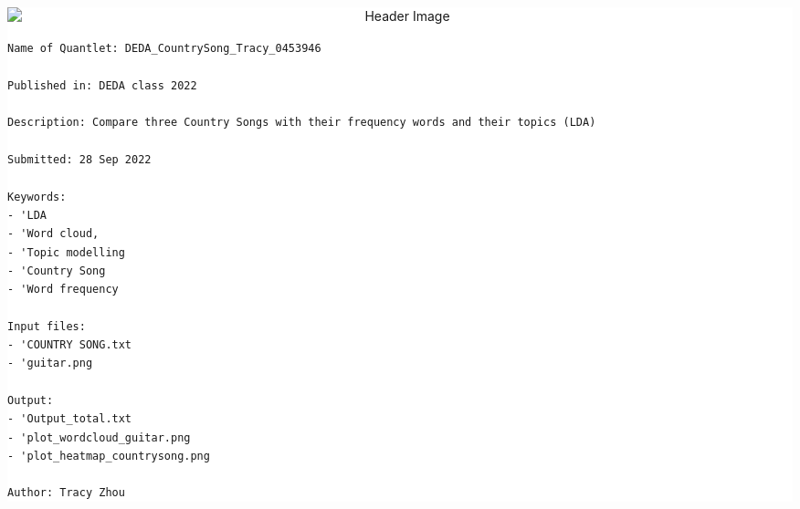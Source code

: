 <div style="margin: 0; padding: 0; text-align: center; border: none;">
<a href="https://quantlet.com" target="_blank" style="text-decoration: none; border: none;">
<img src="https://github.com/StefanGam/test-repo/blob/main/quantlet_design.png?raw=true" alt="Header Image" width="100%" style="margin: 0; padding: 0; display: block; border: none;" />
</a>
</div>

```
Name of Quantlet: DEDA_CountrySong_Tracy_0453946

Published in: DEDA class 2022

Description: Compare three Country Songs with their frequency words and their topics (LDA)

Submitted: 28 Sep 2022

Keywords: 
- 'LDA
- 'Word cloud,
- 'Topic modelling
- 'Country Song
- 'Word frequency

Input files: 
- 'COUNTRY SONG.txt
- 'guitar.png

Output: 
- 'Output_total.txt
- 'plot_wordcloud_guitar.png
- 'plot_heatmap_countrysong.png

Author: Tracy Zhou

```
<div align="center">